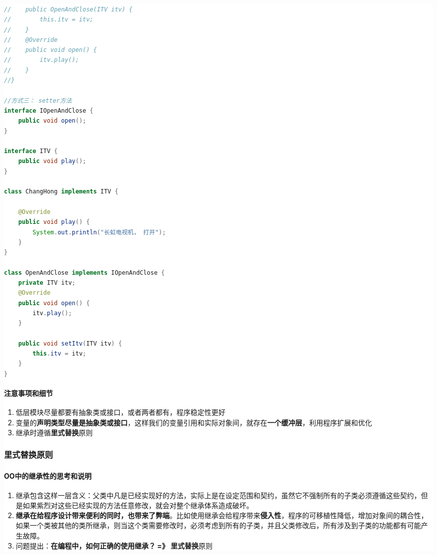 ``` java
//    public OpenAndClose(ITV itv) {
//        this.itv = itv;
//    }
//    @Override
//    public void open() {
//        itv.play();
//    }
//}

//方式三： setter方法
interface IOpenAndClose {
    public void open();
}

interface ITV {
    public void play();
}

class ChangHong implements ITV {

    @Override
    public void play() {
        System.out.println("长虹电视机， 打开");
    }
}

class OpenAndClose implements IOpenAndClose {
    private ITV itv;
    @Override
    public void open() {
        itv.play();
    }

    public void setItv(ITV itv) {
        this.itv = itv;
    }
}
```

#### 注意事项和细节

1. 低层模块尽量都要有抽象类或接口，或者两者都有，程序稳定性更好
2. 变量的**声明类型尽量是抽象类或接口**，这样我们的变量引用和实际对象间，就存在**一个缓冲层**，利用程序扩展和优化
3. 继承时遵循**里式替换**原则

### 里式替换原则

#### OO中的继承性的思考和说明

1. 继承包含这样一层含义：父类中凡是已经实现好的方法，实际上是在设定范围和契约，虽然它不强制所有的子类必须遵循这些契约，但是如果紫烈对这些已经实现的方法任意修改，就会对整个继承体系造成破坏。  
2. **继承在给程序设计带来便利的同时，也带来了弊端**。比如使用继承会给程序带来**侵入性**，程序的可移植性降低，增加对象间的耦合性，如果一个类被其他的类所继承，则当这个类需要修改时，必须考虑到所有的子类，并且父类修改后，所有涉及到子类的功能都有可能产生故障。  
3. 问题提出：**在编程中，如何正确的使用继承？ =》 里式替换**原则
